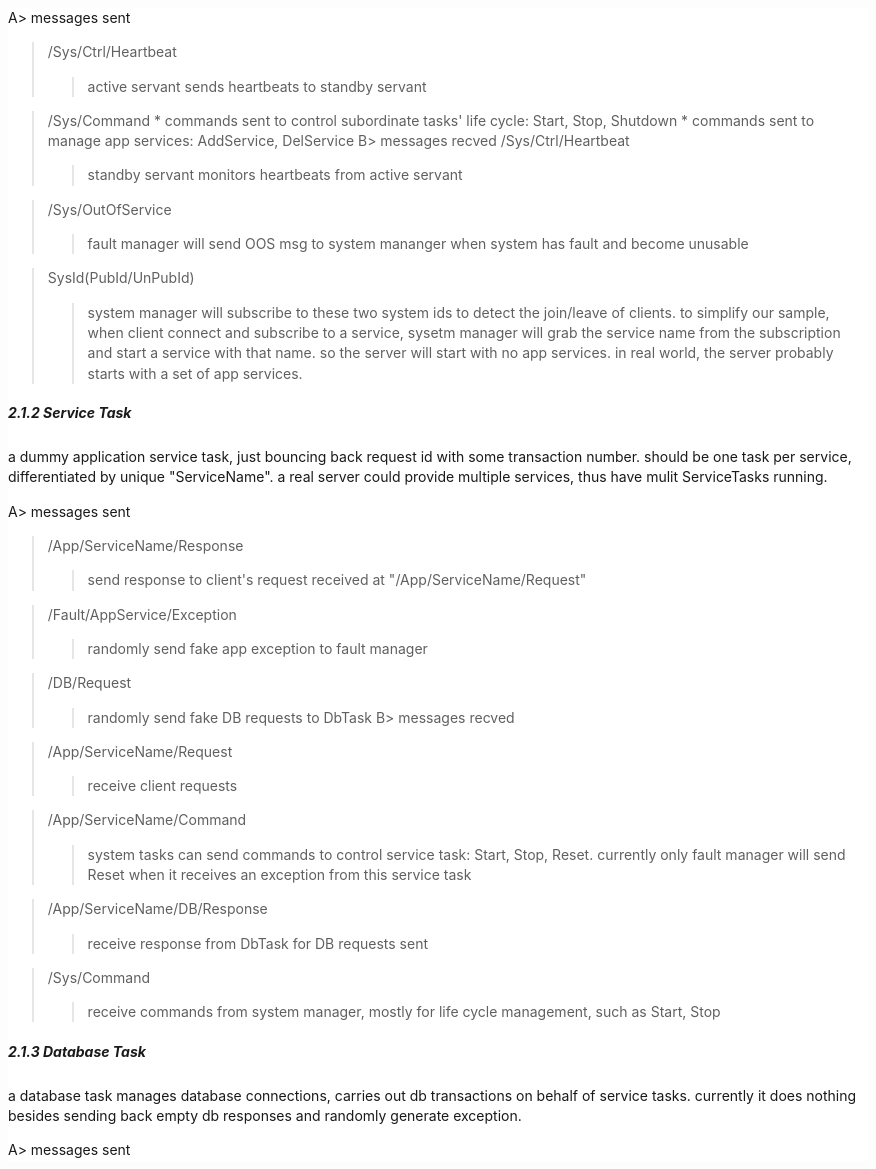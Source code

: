 A> messages sent
> /Sys/Ctrl/Heartbeat
> > active servant sends heartbeats to standby servant

> /Sys/Command
    * commands sent to control subordinate tasks' life cycle: Start, Stop, Shutdown
    * commands sent to manage app services: AddService, DelService
B> messages recved
> /Sys/Ctrl/Heartbeat
> > standby servant monitors heartbeats from active servant

> /Sys/OutOfService
> > fault manager will send OOS msg to system mananger when system has fault and become unusable

> SysId(PubId/UnPubId)
> > system manager will subscribe to these two system ids to detect the join/leave of clients. to simplify our sample, when client connect and subscribe to a service, sysetm manager will grab the service name from the subscription and start a service with that name. so the server will start with no app services. in real world, the server probably starts with a set of app services.

##### 2.1.2 Service Task #####
a dummy application service task, just bouncing back request id with some transaction number. should be one task per service, differentiated by unique "ServiceName". a real server could provide multiple services, thus have mulit ServiceTasks running.

A> messages sent

> /App/ServiceName/Response
> > send response to client's request received at "/App/ServiceName/Request"

> /Fault/AppService/Exception
> > randomly send fake app exception to fault manager

> /DB/Request
> > randomly send fake DB requests to DbTask
B> messages recved

> /App/ServiceName/Request
> > receive client requests

> /App/ServiceName/Command
> > system tasks can send commands to control service task: Start, Stop, Reset.
> > currently only fault manager will send Reset when it receives an exception from this service task

> /App/ServiceName/DB/Response
> > receive response from DbTask for DB requests sent

> /Sys/Command
> > receive commands from system manager, mostly for life cycle management, such as Start, Stop

##### 2.1.3 Database Task #####
a database task manages database connections, carries out db transactions on behalf of service tasks. currently it does nothing besides sending back empty db responses and randomly generate exception.

A> messages sent

